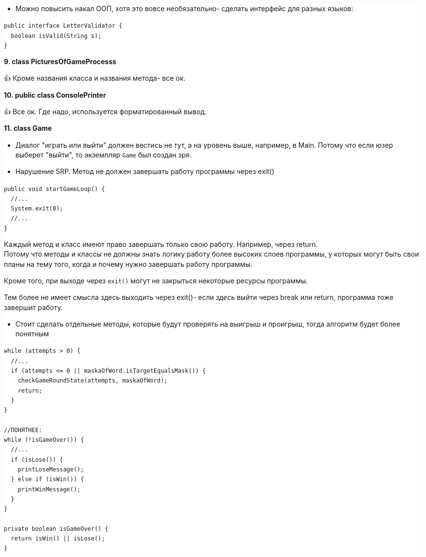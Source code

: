 - Можно повысить накал ООП, хотя это вовсе необязательно- сделать интерфейс для разных языков:
```
public interface LetterValidator {
  boolean isValid(String s);  
}
```

**9. class PicturesOfGameProcesss**

👍 Кроме названия класса и названия метода- все ок.

**10. public class ConsolePrinter**

👍 Все ок. Где надо, используется форматированный вывод.

**11. class Game**

- Диалог "играть или выйти" должен вестись не тут, а на уровень выше, например, в Main. Потому что если юзер выберет "выйти", то экземпляр `Game` был создан зря.

- Нарушение SRP. Метод не должен завершать работу программы через exit()
```
public void startGameLoop() {
  //...
  System.exit(0);
  //...
}
```
Каждый метод и класс имеют право завершать только свою работу. Например, через return.  
Потому что методы и классы не должны знать логику работу более высоких слоев программы, у которых могут быть свои планы на тему того, когда и почему нужно завершать работу программы.

Кроме того, при выходе через `exit()` могут не закрыться некоторые ресурсы программы.

Тем более не имеет смысла здесь выходить через exit()- если *здесь* выйти через break или return, программа тоже завершит работу.

- Стоит сделать отдельные методы, которые будут проверять на выигрыш и проигрыш, тогда алгоритм будет более понятным
```
while (attempts > 0) {
  //...
  if (attempts <= 0 || maskaOfWord.isTargetEqualsMask()) {
    checkGameRoundState(attempts, maskaOfWord);
    return;
  }
}

//ПОНЯТНЕЕ:
while (!isGameOver()) {
  //...
  if (isLose()) {
    printLoseMessage();
  } else if (isWin()) {
    printWinMessage();
  }
}

private boolean isGameOver() {
  return isWin() || isLose();  
}
```
